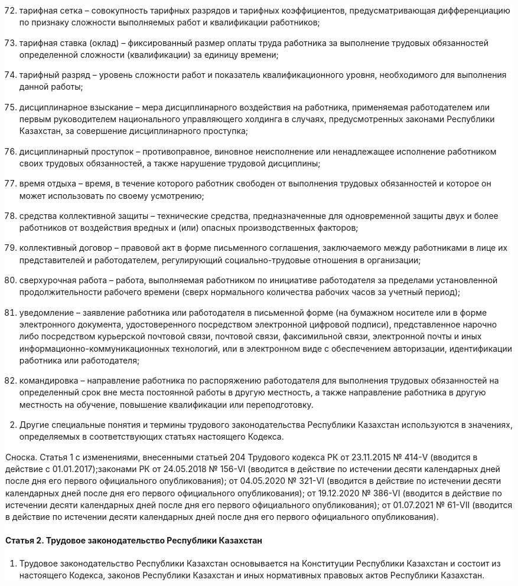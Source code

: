 72) тарифная сетка – совокупность тарифных разрядов и тарифных коэффициентов, предусматривающая дифференциацию по признаку сложности выполняемых работ и квалификации работников;

73) тарифная ставка (оклад) – фиксированный размер оплаты труда работника за выполнение трудовых обязанностей определенной сложности (квалификации) за единицу времени;

74) тарифный разряд – уровень сложности работ и показатель квалификационного уровня, необходимого для выполнения данной работы;

75) дисциплинарное взыскание – мера дисциплинарного воздействия на работника, применяемая работодателем или первым руководителем национального управляющего холдинга в случаях, предусмотренных законами Республики Казахстан, за совершение дисциплинарного проступка;

76) дисциплинарный проступок – противоправное, виновное неисполнение или ненадлежащее исполнение работником своих трудовых обязанностей, а также нарушение трудовой дисциплины;

77) время отдыха – время, в течение которого работник свободен от выполнения трудовых обязанностей и которое он может использовать по своему усмотрению;

78) средства коллективной защиты – технические средства, предназначенные для одновременной защиты двух и более работников от воздействия вредных и (или) опасных производственных факторов;

79) коллективный договор – правовой акт в форме письменного соглашения, заключаемого между работниками в лице их представителей и работодателем, регулирующий социально-трудовые отношения в организации;

80) сверхурочная работа – работа, выполняемая работником по инициативе работодателя за пределами установленной продолжительности рабочего времени (сверх нормального количества рабочих часов за учетный период);

81) уведомление – заявление работника или работодателя в письменной форме (на бумажном носителе или в форме электронного документа, удостоверенного посредством электронной цифровой подписи), представленное нарочно либо посредством курьерской почтовой связи, почтовой связи, факсимильной связи, электронной почты и иных информационно-коммуникационных технологий, или в электронном виде с обеспечением авторизации, идентификации работника или работодателя;

82) командировка – направление работника по распоряжению работодателя для выполнения трудовых обязанностей на определенный срок вне места постоянной работы в другую местность, а также направление работника в другую местность на обучение, повышение квалификации или переподготовку.

2. Другие специальные понятия и термины трудового законодательства Республики Казахстан используются в значениях, определяемых в соответствующих статьях настоящего Кодекса.

Сноска. Статья 1 с изменениями, внесенными статьей 204 Трудового кодекса РК от 23.11.2015 № 414-V (вводится в действие с 01.01.2017);законами РК от 24.05.2018 № 156-VI (вводится в действие по истечении десяти календарных дней после дня его первого официального опубликования); от 04.05.2020 № 321-VІ (вводится в действие по истечении десяти календарных дней после дня его первого официального опубликования); от 19.12.2020 № 386-VI (вводится в действие по истечении десяти календарных дней после дня его первого официального опубликования); от 01.07.2021 № 61-VII (вводится в действие по истечении десяти календарных дней после дня его первого официального опубликования).

#### Статья 2. Трудовое законодательство Республики Казахстан

1. Трудовое законодательство Республики Казахстан основывается на Конституции Республики Казахстан и состоит из настоящего Кодекса, законов Республики Казахстан и иных нормативных правовых актов Республики Казахстан.
